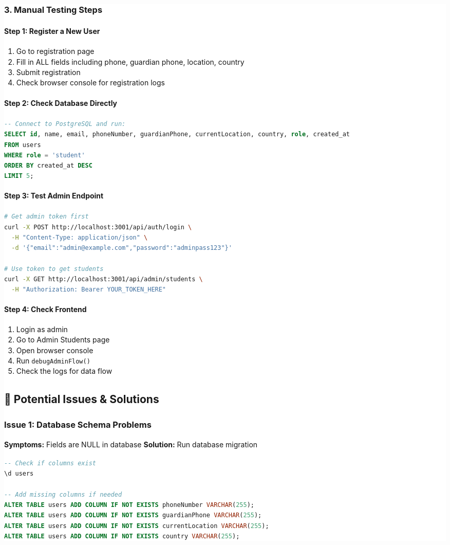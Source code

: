 ### 3. Manual Testing Steps

#### Step 1: Register a New User
1. Go to registration page
2. Fill in ALL fields including phone, guardian phone, location, country
3. Submit registration
4. Check browser console for registration logs

#### Step 2: Check Database Directly
```sql
-- Connect to PostgreSQL and run:
SELECT id, name, email, phoneNumber, guardianPhone, currentLocation, country, role, created_at 
FROM users 
WHERE role = 'student' 
ORDER BY created_at DESC 
LIMIT 5;
```

#### Step 3: Test Admin Endpoint
```bash
# Get admin token first
curl -X POST http://localhost:3001/api/auth/login \
  -H "Content-Type: application/json" \
  -d '{"email":"admin@example.com","password":"adminpass123"}'

# Use token to get students
curl -X GET http://localhost:3001/api/admin/students \
  -H "Authorization: Bearer YOUR_TOKEN_HERE"
```

#### Step 4: Check Frontend
1. Login as admin
2. Go to Admin Students page
3. Open browser console
4. Run `debugAdminFlow()`
5. Check the logs for data flow

## 🔧 Potential Issues & Solutions

### Issue 1: Database Schema Problems
**Symptoms:** Fields are NULL in database
**Solution:** Run database migration
```sql
-- Check if columns exist
\d users

-- Add missing columns if needed
ALTER TABLE users ADD COLUMN IF NOT EXISTS phoneNumber VARCHAR(255);
ALTER TABLE users ADD COLUMN IF NOT EXISTS guardianPhone VARCHAR(255);
ALTER TABLE users ADD COLUMN IF NOT EXISTS currentLocation VARCHAR(255);
ALTER TABLE users ADD COLUMN IF NOT EXISTS country VARCHAR(255);
```
